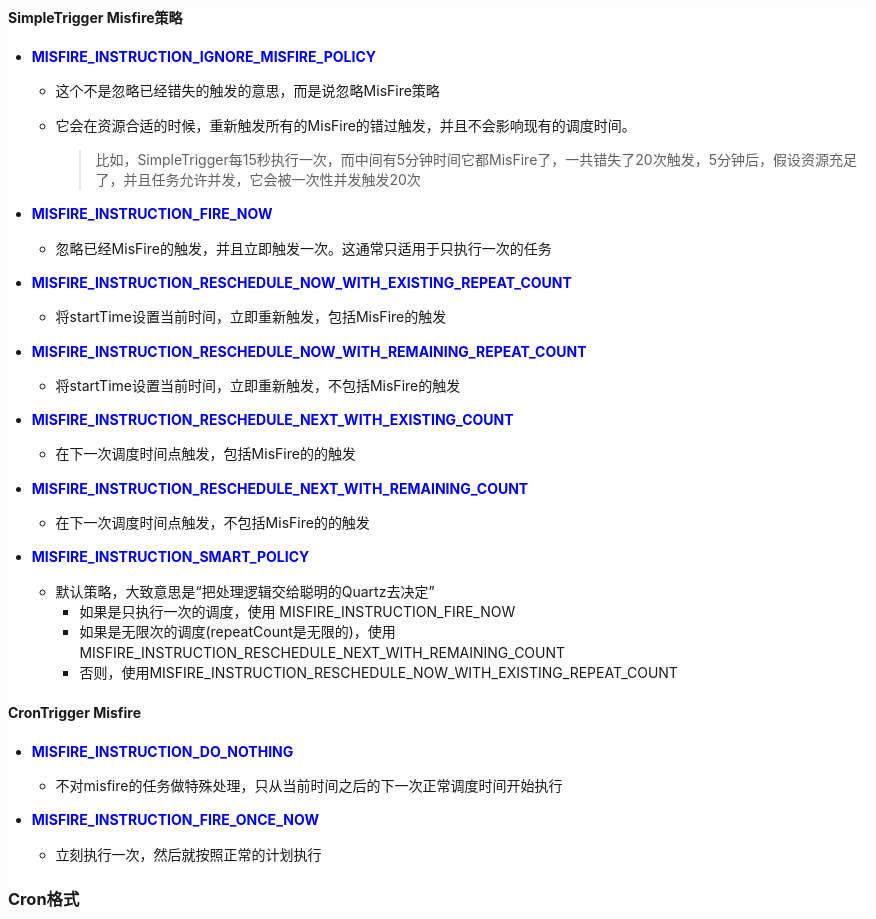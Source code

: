 

#### SimpleTrigger Misfire策略

- <font color=blue>**MISFIRE_INSTRUCTION_IGNORE_MISFIRE_POLICY**</font>

  - 这个不是忽略已经错失的触发的意思，而是说忽略MisFire策略

  - 它会在资源合适的时候，重新触发所有的MisFire的错过触发，并且不会影响现有的调度时间。

    > ​		比如，SimpleTrigger每15秒执行一次，而中间有5分钟时间它都MisFire了，一共错失了20次触发，5分钟后，假设资源充足了，并且任务允许并发，它会被一次性并发触发20次

    

- <font color=blue>**MISFIRE_INSTRUCTION_FIRE_NOW**</font>

  - 忽略已经MisFire的触发，并且立即触发一次。这通常只适用于只执行一次的任务

    

- <font color=blue>**MISFIRE_INSTRUCTION_RESCHEDULE_NOW_WITH_EXISTING_REPEAT_COUNT**</font>

  - 将startTime设置当前时间，立即重新触发，包括MisFire的触发

    

- <font color=blue>**MISFIRE_INSTRUCTION_RESCHEDULE_NOW_WITH_REMAINING_REPEAT_COUNT**</font>

  - 将startTime设置当前时间，立即重新触发，不包括MisFire的触发

    

- <font color=blue>**MISFIRE_INSTRUCTION_RESCHEDULE_NEXT_WITH_EXISTING_COUNT**</font>

  - 在下一次调度时间点触发，包括MisFire的的触发

    

- <font color=blue>**MISFIRE_INSTRUCTION_RESCHEDULE_NEXT_WITH_REMAINING_COUNT**</font>

  - 在下一次调度时间点触发，不包括MisFire的的触发

    

- <font color=blue>**MISFIRE_INSTRUCTION_SMART_POLICY**</font>

  - 默认策略，大致意思是“把处理逻辑交给聪明的Quartz去决定”
    - 如果是只执行一次的调度，使用 MISFIRE_INSTRUCTION_FIRE_NOW
    - 如果是无限次的调度(repeatCount是无限的)，使用MISFIRE_INSTRUCTION_RESCHEDULE_NEXT_WITH_REMAINING_COUNT
    - 否则，使用MISFIRE_INSTRUCTION_RESCHEDULE_NOW_WITH_EXISTING_REPEAT_COUNT



#### CronTrigger Misfire

- <font color=blue>**MISFIRE_INSTRUCTION_DO_NOTHING** </font>

  - 不对misfire的任务做特殊处理，只从当前时间之后的下一次正常调度时间开始执行

    

- <font color=blue>**MISFIRE_INSTRUCTION_FIRE_ONCE_NOW**</font>
  
  - 立刻执行一次，然后就按照正常的计划执行





### Cron格式
